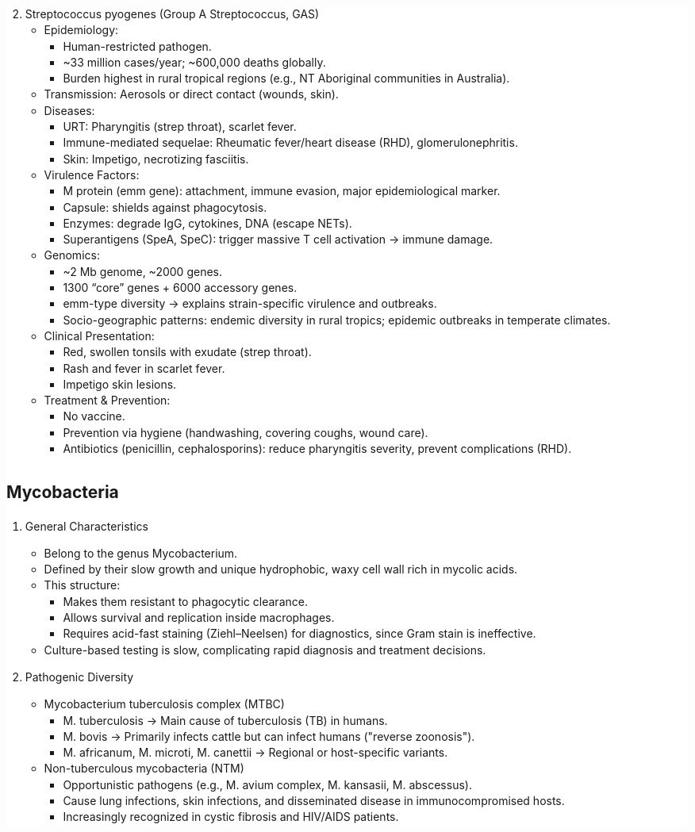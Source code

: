 2. Streptococcus pyogenes (Group A Streptococcus, GAS)
   - Epidemiology:
     - Human-restricted pathogen.
     - ~33 million cases/year; ~600,000 deaths globally.
     - Burden highest in rural tropical regions (e.g., NT Aboriginal communities in
       Australia).
   - Transmission: Aerosols or direct contact (wounds, skin).
   - Diseases:
     - URT: Pharyngitis (strep throat), scarlet fever.
     - Immune-mediated sequelae: Rheumatic fever/heart disease (RHD),
       glomerulonephritis.
     - Skin: Impetigo, necrotizing fasciitis.
   - Virulence Factors:
     - M protein (emm gene): attachment, immune evasion, major epidemiological
       marker.
     - Capsule: shields against phagocytosis.
     - Enzymes: degrade IgG, cytokines, DNA (escape NETs).
     - Superantigens (SpeA, SpeC): trigger massive T cell activation → immune damage.
   - Genomics:
     - ~2 Mb genome, ~2000 genes.
     - 1300 “core” genes + 6000 accessory genes.
     - emm-type diversity → explains strain-specific virulence and outbreaks.
     - Socio-geographic patterns: endemic diversity in rural tropics; epidemic
       outbreaks in temperate climates.
   - Clinical Presentation:
     - Red, swollen tonsils with exudate (strep throat).
     - Rash and fever in scarlet fever.
     - Impetigo skin lesions.
   - Treatment & Prevention:
     - No vaccine.
     - Prevention via hygiene (handwashing, covering coughs, wound care).
     - Antibiotics (penicillin, cephalosporins): reduce pharyngitis severity,
       prevent complications (RHD).

## Mycobacteria

1. General Characteristics
   - Belong to the genus Mycobacterium.
   - Defined by their slow growth and unique hydrophobic, waxy cell wall rich in
     mycolic acids.
   - This structure:
     - Makes them resistant to phagocytic clearance.
     - Allows survival and replication inside macrophages.
     - Requires acid-fast staining (Ziehl–Neelsen) for diagnostics, since Gram stain
       is ineffective.
   - Culture-based testing is slow, complicating rapid diagnosis and treatment
     decisions.

2. Pathogenic Diversity
   - Mycobacterium tuberculosis complex (MTBC)
     - M. tuberculosis → Main cause of tuberculosis (TB) in humans.
     - M. bovis → Primarily infects cattle but can infect humans ("reverse zoonosis").
     - M. africanum, M. microti, M. canettii → Regional or host-specific variants.
   - Non-tuberculous mycobacteria (NTM)
     - Opportunistic pathogens (e.g., M. avium complex, M. kansasii, M. abscessus).
     - Cause lung infections, skin infections, and disseminated disease in
       immunocompromised hosts.
     - Increasingly recognized in cystic fibrosis and HIV/AIDS patients.
